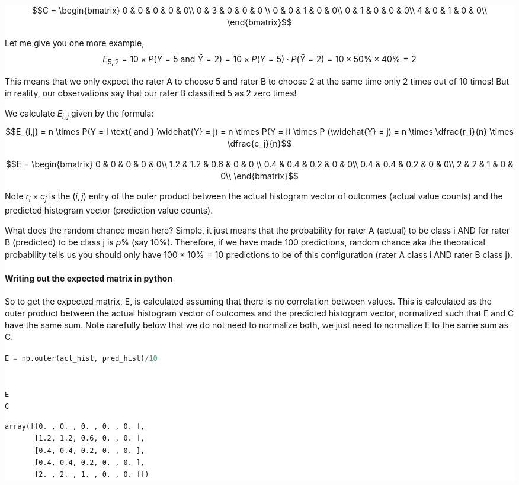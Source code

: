 $$C = \begin{bmatrix}
0 & 0 & 0 & 0 & 0\\
0 & 3 & 0 & 0 & 0 \\
0 & 0 & 1 & 0 & 0\\
0 & 1 & 0 & 0 & 0\\
4 & 0 & 1 & 0 & 0\\
\end{bmatrix}$$

Let me give you one more example, $$E_{5,2} = 10 \times P(Y = 5 \text{ and } \widehat{Y} = 2) = 10 \times P(Y = 5) \cdot P(\widehat{Y} = 2) = 10 \times 50\% \times 40\%  = 2$$

This means that we only expect the rater A to choose 5 and rater B to choose 2 at the same time only 2 times out of 10 times! But in reality, our observations say that our rater B classified 5 as 2 zero times! 


We calculate $E_{i,j}$ given by the formula: $$E_{i,j} = n \times P(Y = i \text{ and }  \widehat{Y} = j) = n \times P(Y = i) \times P (\widehat{Y} = j) = n \times \dfrac{r_i}{n} \times \dfrac{c_j}{n}$$

$$E = \begin{bmatrix}
0 & 0 & 0 & 0 & 0\\
1.2 & 1.2 & 0.6 & 0 & 0 \\
0.4 & 0.4 & 0.2 & 0 & 0\\
0.4 & 0.4 & 0.2 & 0 & 0\\
2 & 2 & 1 & 0 & 0\\
\end{bmatrix}$$

Note $r_i \times c_j$ is the $(i,j)$ entry of the outer product between the actual histogram vector of outcomes (actual value counts) and the predicted histogram vector (prediction value counts).

What does the random chance mean here? Simple, it just means that the probability for rater A (actual) to be class i AND for rater B (predicted) to be class j is $p\%$ (say 10%). Therefore, if we have made 100 predictions, random chance aka the theoratical probability tells us you should only have $100 \times 10\% = 10$ predictions to be of this configuration (rater A class i AND rater B class j).

#### Writing out the expected matrix in python

So to get the expected matrix, E, is calculated assuming that there is no correlation between values.  This is calculated as the outer product between the actual histogram vector of outcomes and the predicted histogram vector, normalized such that E and C have the same sum. Note carefully below that we do not need to normalize both, we just need to normalize E to the same sum as C.


```python
E = np.outer(act_hist, pred_hist)/10


E
C
```




    array([[0. , 0. , 0. , 0. , 0. ],
           [1.2, 1.2, 0.6, 0. , 0. ],
           [0.4, 0.4, 0.2, 0. , 0. ],
           [0.4, 0.4, 0.2, 0. , 0. ],
           [2. , 2. , 1. , 0. , 0. ]])


  [1]: http://i.stack.imgur.com/QY5BJ.png
  [2]: https://rocr.bioinf.mpi-sb.mpg.de/
  [3]: http://i.stack.imgur.com/Zw4Yw.png
  [1]: http://en.wikipedia.org/wiki/Frequentist_inference
  [2]: http://en.wikipedia.org/wiki/Bayesian_statistics